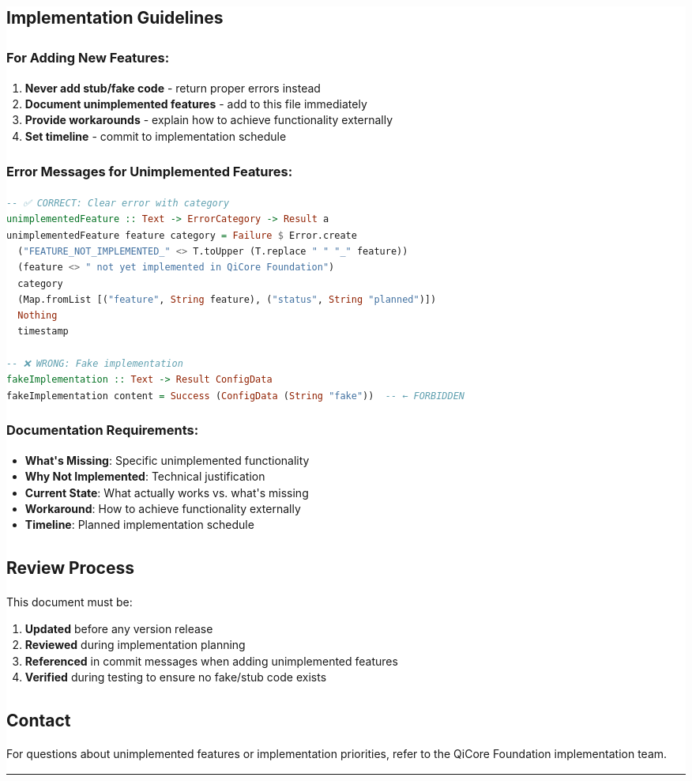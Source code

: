 
## Implementation Guidelines

### For Adding New Features:

1. **Never add stub/fake code** - return proper errors instead
2. **Document unimplemented features** - add to this file immediately  
3. **Provide workarounds** - explain how to achieve functionality externally
4. **Set timeline** - commit to implementation schedule

### Error Messages for Unimplemented Features:

```haskell
-- ✅ CORRECT: Clear error with category
unimplementedFeature :: Text -> ErrorCategory -> Result a
unimplementedFeature feature category = Failure $ Error.create
  ("FEATURE_NOT_IMPLEMENTED_" <> T.toUpper (T.replace " " "_" feature))
  (feature <> " not yet implemented in QiCore Foundation")
  category
  (Map.fromList [("feature", String feature), ("status", String "planned")])
  Nothing
  timestamp

-- ❌ WRONG: Fake implementation
fakeImplementation :: Text -> Result ConfigData
fakeImplementation content = Success (ConfigData (String "fake"))  -- ← FORBIDDEN
```

### Documentation Requirements:

- **What's Missing**: Specific unimplemented functionality
- **Why Not Implemented**: Technical justification
- **Current State**: What actually works vs. what's missing
- **Workaround**: How to achieve functionality externally
- **Timeline**: Planned implementation schedule

## Review Process

This document must be:

1. **Updated** before any version release
2. **Reviewed** during implementation planning
3. **Referenced** in commit messages when adding unimplemented features
4. **Verified** during testing to ensure no fake/stub code exists

## Contact

For questions about unimplemented features or implementation priorities, refer to the QiCore Foundation implementation team.

---
